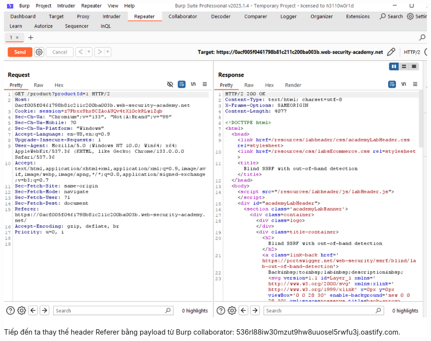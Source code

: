![Hình minh họa 19](images/ssrf_images/image19.png)

Tiếp đến ta thay thế header Referer bằng payload từ Burp collaborator: 536rl88iw30mzut9hw8uuosel5rwfu3j.oastify.com.
